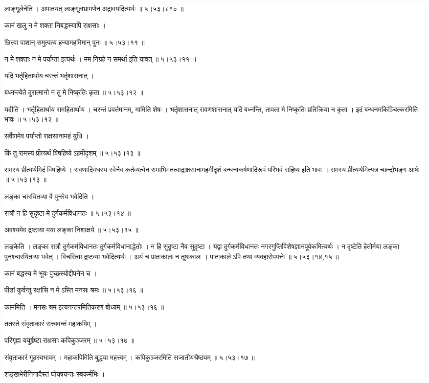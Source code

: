 लाङ्गूलेनेति । अपातयत् लाङ्गूलभ्रामणेन अद्रावयदित्यर्थः  ॥  ५।५३।८१० ॥   

  

कामं खलु न मे शक्ता निबद्धस्यापि राक्षसाः ।  

छित्त्वा पाशान् समुत्पत्य हन्यामहमिमान् पुनः  ॥  ५।५३।११ ॥   

न मे शक्ताः न मे पर्याप्ता इत्यर्थः । मम निग्रहे न समर्था इति यावत्  ॥ 
५।५३।११ ॥   

  

यदि भर्तृहितार्थाय चरन्तं भर्तृशासनात् ।  

बध्नन्त्येते दुरात्मानो न तु मे निष्कृतिः कृता  ॥  ५।५३।१२ ॥   

यदीति । भर्तृहितार्थाय रामहितार्थाय । चरन्तं प्रवर्तमानम्, मामिति शेषः ।
भर्तृशासनात् रावणशासनात् यदि बध्नन्ति, तावता मे निष्कृतिः प्रतिक्रिया न
कृता । इदं बन्धनमकिञ्चित्करमिति भावः  ॥  ५।५३।१२ ॥   

  

सर्वेषामेव पर्याप्तो राक्षसानामहं युधि ।  

किं तु रामस्य प्रीत्यर्थं विषहिष्ये ऽहमीदृशम्  ॥  ५।५३।१३ ॥   

रामस्य प्रीत्यर्थमिदं विषहिष्ये । रावणादिवधस्य स्वेनैव कर्तव्यत्वेन
रामाभिमतत्वाद्राक्षसानामहमीदृशं बन्धनाकर्षणादिरूपं परिभवं सहिष्य इति
भावः । रामस्य प्रीत्यर्थमित्यत्र च्छन्दोभङ्ग आर्षः  ॥  ५।५३।१३ ॥   

  

लङ्का चारयितव्या वै पुनरेव भवेदिति ।  

रात्रौ न हि सुदृष्टा मे दुर्गकर्मविधानतः  ॥  ५।५३।१४ ॥   

अवश्यमेव द्रष्टव्या मया लङ्का निशाक्षये  ॥  ५।५३।१५ ॥   

लङ्केति । लङ्का रात्रौ दुर्गकर्मविधानतः दुर्गकर्मविधानाद्धेतोः । न हि
सुदृष्टा नैव सुदृष्टा । यद्वा दुर्गकर्मविधानतः
नगरगुप्तिविशेषज्ञानपूर्वकमित्यर्थः । न दृष्टेति हेतोर्मया लङ्का
पुनश्चारयितव्या भवेत् । विचरित्वा द्रष्टव्या भवेदित्यर्थः । अयं च
प्रातःकालः न तूषःकालः । पातःकाले ऽपि तथा व्यवहारोपपत्तेः  ॥ 
५।५३।१४,१५ ॥   

  

कामं बद्धस्य मे भूयः पुच्छस्योद्दीपनेन च ।  

पीडां कुर्वन्तु रक्षांसि न मे ऽस्ति मनसः श्रमः  ॥  ५।५३।१६ ॥   

काममिति । मनसः श्रम इत्यनन्तरमितिकरणं बोध्यम्  ॥  ५।५३।१६ ॥   

  

ततस्ते संवृताकारं सत्त्ववन्तं महाकपिम् ।  

परिगृह्य ययुर्हृष्टा राक्षसाः कपिकुञ्जरम्  ॥  ५।५३।१७ ॥   

संवृताकारं गूढस्वभावम् । महाकपिमिति बुद्ध्या महत्त्वम् । कपिकुञ्जरमिति
सजातीयश्रैष्ठ्यम्  ॥  ५।५३।१७ ॥   

  

शङ्खभेरीनिनादैस्तं घोयषयन्तः स्वकर्मभिः ।  
